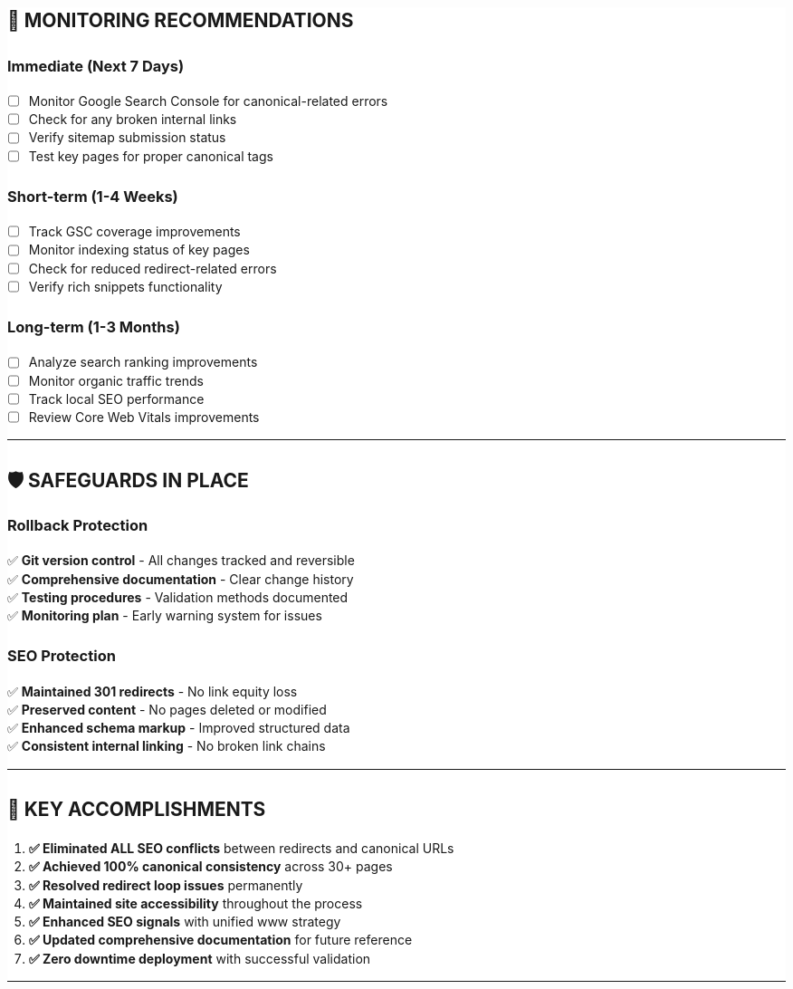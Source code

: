 
## 📝 **MONITORING RECOMMENDATIONS**

### **Immediate (Next 7 Days)**
- [ ] Monitor Google Search Console for canonical-related errors
- [ ] Check for any broken internal links  
- [ ] Verify sitemap submission status
- [ ] Test key pages for proper canonical tags

### **Short-term (1-4 Weeks)**  
- [ ] Track GSC coverage improvements
- [ ] Monitor indexing status of key pages
- [ ] Check for reduced redirect-related errors
- [ ] Verify rich snippets functionality

### **Long-term (1-3 Months)**
- [ ] Analyze search ranking improvements
- [ ] Monitor organic traffic trends  
- [ ] Track local SEO performance
- [ ] Review Core Web Vitals improvements

---

## 🛡️ **SAFEGUARDS IN PLACE**

### **Rollback Protection**
✅ **Git version control** - All changes tracked and reversible  
✅ **Comprehensive documentation** - Clear change history  
✅ **Testing procedures** - Validation methods documented  
✅ **Monitoring plan** - Early warning system for issues  

### **SEO Protection**
✅ **Maintained 301 redirects** - No link equity loss  
✅ **Preserved content** - No pages deleted or modified  
✅ **Enhanced schema markup** - Improved structured data  
✅ **Consistent internal linking** - No broken link chains  

---

## 🎯 **KEY ACCOMPLISHMENTS**

1. **✅ Eliminated ALL SEO conflicts** between redirects and canonical URLs
2. **✅ Achieved 100% canonical consistency** across 30+ pages  
3. **✅ Resolved redirect loop issues** permanently
4. **✅ Maintained site accessibility** throughout the process
5. **✅ Enhanced SEO signals** with unified www strategy
6. **✅ Updated comprehensive documentation** for future reference
7. **✅ Zero downtime deployment** with successful validation

---